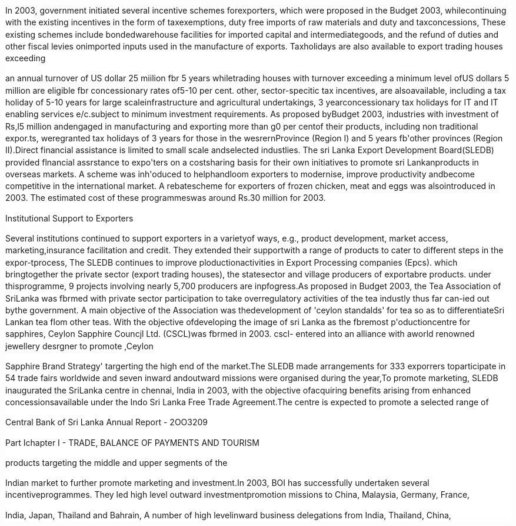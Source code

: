 In 2003, government initiated several incentive schemes forexporters, which were proposed in the Budget 2003, whilecontinuing with the existing incentives in the form of taxexemptions, duty free imports of raw materials and duty and taxconcessions, These existing schemes include bondedwarehouse facilities for imported capital and intermediategoods, and the refund of duties and other fiscal levies onimported inputs used in the manufacture of exports. Taxholidays are also available to export trading houses exceeding

an annual turnover of US dollar 25 miilion fbr 5 years whiletrading houses with turnover exceeding a minimum level ofUS dollars 5 million are eligible fbr concessionary rates of5-10 per cent. other, sector-specitic tax incentives, are alsoavailable, including a tax holiday of 5-10 years for large scaleinfrastructure and agricultural undertakings, 3 yearconcessionary tax holidays for IT and IT enabling services e/c.subject to minimum investment requirements. As proposed byBudget 2003, industries with investment of Rs,l5 million andengaged in manufacturing and exporting more than g0 per centof their products, including non traditional expor.ts, weregranted tax holidays of 3 years for those in the wesrernProvince (Region I) and 5 years fb'other provinces (Region II).Direct financial assistance is limited to small scale andselected industlies. The sri Lanka Export Development Board(SLEDB) provided flnancial assrstance to expo'ters on a costsharing basis for their own initiatives to promote sri Lankanproducts in overseas markets. A scheme was inh'oduced to helphandloom exporters to modernise, improve productivity andbecome competitive in the international market. A rebatescheme for exporters of frozen chicken, meat and eggs was alsointroduced in 2003. The estimated cost of these programmeswas around Rs.30 million for 2003.

Institutional Support to Exporters

Several institutions continued to support exporters in a varietyof ways, e.g., product development, market access, marketing,insurance facilitation and credit. They extended their supportwith a range of products to cater to different steps in the expor-tprocess, The SLEDB continues to improve ploductionactivities in Export Processing companies (Epcs). which bringtogether the private sector (export trading houses), the statesector and village producers of exportabre products. under thisprogramme, 9 projects involving nearly 5,700 producers are inpfogress.As proposed in Budget 2003, the Tea Association of SriLanka was fbrmed with private sector participation to take overregulatory activities of the tea industly thus far can-ied out bythe government. A main objective of the Association was thedevelopment of 'ceylon standalds' for tea so as to differentiateSri Lankan tea flom other teas. With the objective ofdeveloping the image of sri Lanka as the fbremost p'oductioncentre for sapphires, Ceylon Sapphire Councjl Ltd. (CSCL)was fbrmed in 2003. cscl- entered into an alliance with aworld renowned jewellery desrgner to promote ,Ceylon

Sapphire Brand Strategy' targerting the high end of the market.The SLEDB made arrangements for 333 exporrers toparticipate in 54 trade fairs worldwide and seven inward andoutward missions were organised during the year,To promote marketing, SLEDB inaugurated the SriLanka centre in chennai, India in 2003, with the objective ofacquiring benefits arising from enhanced concessionsavailable under the Indo Sri Lanka Free Trade Agreement.The centre is expected to promote a selected range of

Central Bank of Sri Lanka Annual Report - 2OO3209

Part Ichapter I - TRADE, BALANCE OF PAYMENTS AND TOURISM

products targeting the middle and upper segments of the

Indian market to further promote marketing and investment.In 2003, BOI has successfully undertaken several incentiveprogrammes. They led high level outward investmentpromotion missions to China, Malaysia, Germany, France,

India, Japan, Thailand and Bahrain, A number of high levelinward business delegations from India, Thailand, China,

